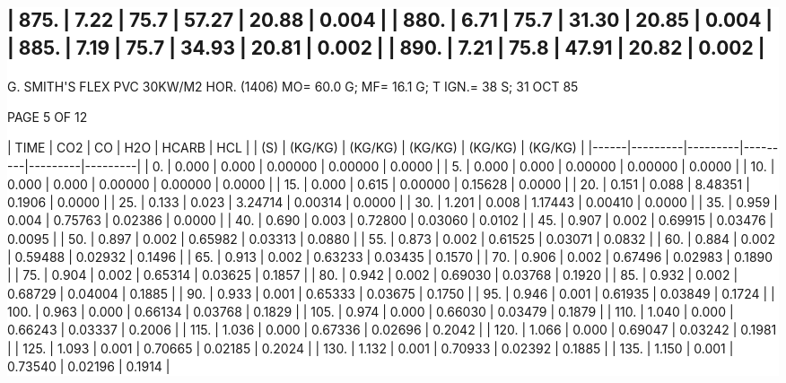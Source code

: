 | 875.     | 7.22          | 75.7          | 57.27          | 20.88        | 0.004        |
| 880.     | 6.71          | 75.7          | 31.30          | 20.85        | 0.004        |
| 885.     | 7.19          | 75.7          | 34.93          | 20.81        | 0.002        |
| 890.     | 7.21          | 75.8          | 47.91          | 20.82        | 0.002        |
---
G. SMITH'S FLEX PVC 30KW/M2 HOR. (1406)
MO= 60.0 G; MF= 16.1 G; T IGN.= 38 S; 31 OCT 85

PAGE 5 OF 12

| TIME | CO2 | CO | H2O | HCARB | HCL |
| (S) | (KG/KG) | (KG/KG) | (KG/KG) | (KG/KG) | (KG/KG) |
|------|---------|---------|---------|---------|---------|
| 0. | 0.000 | 0.000 | 0.00000 | 0.00000 | 0.0000 |
| 5. | 0.000 | 0.000 | 0.00000 | 0.00000 | 0.0000 |
| 10. | 0.000 | 0.000 | 0.00000 | 0.00000 | 0.0000 |
| 15. | 0.000 | 0.615 | 0.00000 | 0.15628 | 0.0000 |
| 20. | 0.151 | 0.088 | 8.48351 | 0.1906 | 0.0000 |
| 25. | 0.133 | 0.023 | 3.24714 | 0.00314 | 0.0000 |
| 30. | 1.201 | 0.008 | 1.17443 | 0.00410 | 0.0000 |
| 35. | 0.959 | 0.004 | 0.75763 | 0.02386 | 0.0000 |
| 40. | 0.690 | 0.003 | 0.72800 | 0.03060 | 0.0102 |
| 45. | 0.907 | 0.002 | 0.69915 | 0.03476 | 0.0095 |
| 50. | 0.897 | 0.002 | 0.65982 | 0.03313 | 0.0880 |
| 55. | 0.873 | 0.002 | 0.61525 | 0.03071 | 0.0832 |
| 60. | 0.884 | 0.002 | 0.59488 | 0.02932 | 0.1496 |
| 65. | 0.913 | 0.002 | 0.63233 | 0.03435 | 0.1570 |
| 70. | 0.906 | 0.002 | 0.67496 | 0.02983 | 0.1890 |
| 75. | 0.904 | 0.002 | 0.65314 | 0.03625 | 0.1857 |
| 80. | 0.942 | 0.002 | 0.69030 | 0.03768 | 0.1920 |
| 85. | 0.932 | 0.002 | 0.68729 | 0.04004 | 0.1885 |
| 90. | 0.933 | 0.001 | 0.65333 | 0.03675 | 0.1750 |
| 95. | 0.946 | 0.001 | 0.61935 | 0.03849 | 0.1724 |
| 100. | 0.963 | 0.000 | 0.66134 | 0.03768 | 0.1829 |
| 105. | 0.974 | 0.000 | 0.66030 | 0.03479 | 0.1879 |
| 110. | 1.040 | 0.000 | 0.66243 | 0.03337 | 0.2006 |
| 115. | 1.036 | 0.000 | 0.67336 | 0.02696 | 0.2042 |
| 120. | 1.066 | 0.000 | 0.69047 | 0.03242 | 0.1981 |
| 125. | 1.093 | 0.001 | 0.70665 | 0.02185 | 0.2024 |
| 130. | 1.132 | 0.001 | 0.70933 | 0.02392 | 0.1885 |
| 135. | 1.150 | 0.001 | 0.73540 | 0.02196 | 0.1914 |